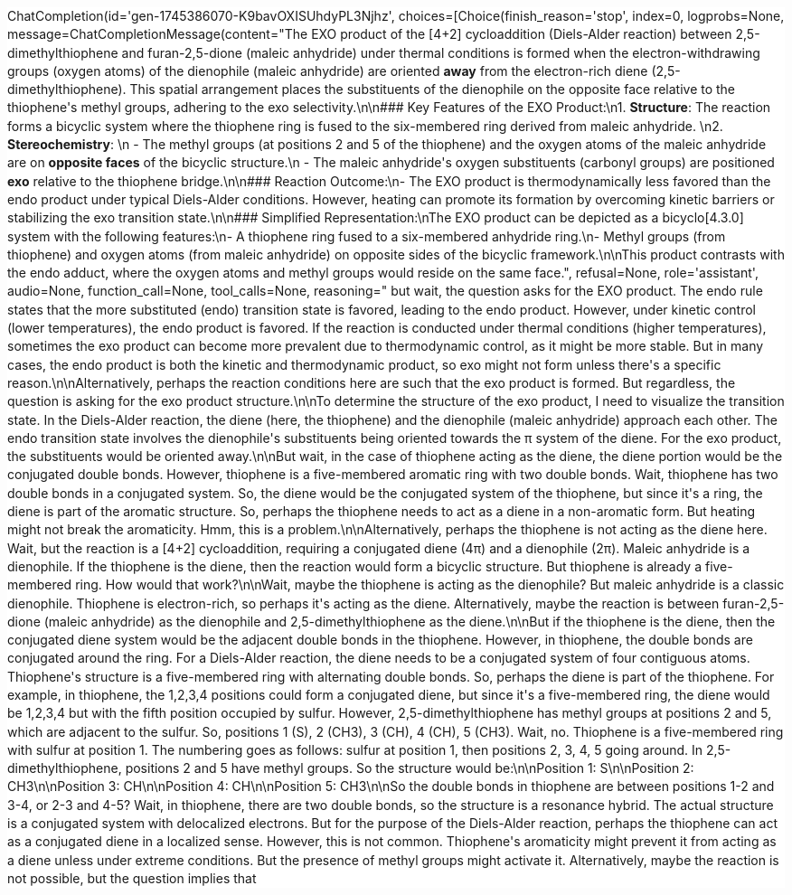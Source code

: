 ChatCompletion(id='gen-1745386070-K9bavOXISUhdyPL3Njhz',
choices=[Choice(finish_reason='stop', index=0, logprobs=None, message=ChatCompletionMessage(content="The EXO product of the [4+2] cycloaddition (Diels-Alder reaction) between 2,5-dimethylthiophene and furan-2,5-dione (maleic anhydride) under thermal conditions is formed when the electron-withdrawing groups (oxygen atoms) of the dienophile (maleic anhydride) are oriented **away** from the electron-rich diene (2,5-dimethylthiophene). This spatial arrangement places the substituents of the dienophile on the opposite face relative to the thiophene's methyl groups, adhering to the exo selectivity.\n\n### Key Features of the EXO Product:\n1. **Structure**: The reaction forms a bicyclic system where the thiophene ring is fused to the six-membered ring derived from maleic anhydride. \n2. **Stereochemistry**: \n   - The methyl groups (at positions 2 and 5 of the thiophene) and the oxygen atoms of the maleic anhydride are on **opposite faces** of the bicyclic structure.\n   - The maleic anhydride's oxygen substituents (carbonyl groups) are positioned **exo** relative to the thiophene bridge.\n\n### Reaction Outcome:\n- The EXO product is thermodynamically less favored than the endo product under typical Diels-Alder conditions. However, heating can promote its formation by overcoming kinetic barriers or stabilizing the exo transition state.\n\n### Simplified Representation:\nThe EXO product can be depicted as a bicyclo[4.3.0] system with the following features:\n- A thiophene ring fused to a six-membered anhydride ring.\n- Methyl groups (from thiophene) and oxygen atoms (from maleic anhydride) on opposite sides of the bicyclic framework.\n\nThis product contrasts with the endo adduct, where the oxygen atoms and methyl groups would reside on the same face.", refusal=None, role='assistant', audio=None, function_call=None, tool_calls=None, reasoning=" but wait, the question asks for the EXO product. The endo rule states that the more substituted (endo) transition state is favored, leading to the endo product. However, under kinetic control (lower temperatures), the endo product is favored. If the reaction is conducted under thermal conditions (higher temperatures), sometimes the exo product can become more prevalent due to thermodynamic control, as it might be more stable. But in many cases, the endo product is both the kinetic and thermodynamic product, so exo might not form unless there's a specific reason.\n\nAlternatively, perhaps the reaction conditions here are such that the exo product is formed. But regardless, the question is asking for the exo product structure.\n\nTo determine the structure of the exo product, I need to visualize the transition state. In the Diels-Alder reaction, the diene (here, the thiophene) and the dienophile (maleic anhydride) approach each other. The endo transition state involves the dienophile's substituents being oriented towards the π system of the diene. For the exo product, the substituents would be oriented away.\n\nBut wait, in the case of thiophene acting as the diene, the diene portion would be the conjugated double bonds. However, thiophene is a five-membered aromatic ring with two double bonds. Wait, thiophene has two double bonds in a conjugated system. So, the diene would be the conjugated system of the thiophene, but since it's a ring, the diene is part of the aromatic structure. So, perhaps the thiophene needs to act as a diene in a non-aromatic form. But heating might not break the aromaticity. Hmm, this is a problem.\n\nAlternatively, perhaps the thiophene is not acting as the diene here. Wait, but the reaction is a [4+2] cycloaddition, requiring a conjugated diene (4π) and a dienophile (2π). Maleic anhydride is a dienophile. If the thiophene is the diene, then the reaction would form a bicyclic structure. But thiophene is already a five-membered ring. How would that work?\n\nWait, maybe the thiophene is acting as the dienophile? But maleic anhydride is a classic dienophile. Thiophene is electron-rich, so perhaps it's acting as the diene. Alternatively, maybe the reaction is between furan-2,5-dione (maleic anhydride) as the dienophile and 2,5-dimethylthiophene as the diene.\n\nBut if the thiophene is the diene, then the conjugated diene system would be the adjacent double bonds in the thiophene. However, in thiophene, the double bonds are conjugated around the ring. For a Diels-Alder reaction, the diene needs to be a conjugated system of four contiguous atoms. Thiophene's structure is a five-membered ring with alternating double bonds. So, perhaps the diene is part of the thiophene. For example, in thiophene, the 1,2,3,4 positions could form a conjugated diene, but since it's a five-membered ring, the diene would be 1,2,3,4 but with the fifth position occupied by sulfur. However, 2,5-dimethylthiophene has methyl groups at positions 2 and 5, which are adjacent to the sulfur. So, positions 1 (S), 2 (CH3), 3 (CH), 4 (CH), 5 (CH3). Wait, no. Thiophene is a five-membered ring with sulfur at position 1. The numbering goes as follows: sulfur at position 1, then positions 2, 3, 4, 5 going around. In 2,5-dimethylthiophene, positions 2 and 5 have methyl groups. So the structure would be:\n\nPosition 1: S\n\nPosition 2: CH3\n\nPosition 3: CH\n\nPosition 4: CH\n\nPosition 5: CH3\n\nSo the double bonds in thiophene are between positions 1-2 and 3-4, or 2-3 and 4-5? Wait, in thiophene, there are two double bonds, so the structure is a resonance hybrid. The actual structure is a conjugated system with delocalized electrons. But for the purpose of the Diels-Alder reaction, perhaps the thiophene can act as a conjugated diene in a localized sense. However, this is not common. Thiophene's aromaticity might prevent it from acting as a diene unless under extreme conditions. But the presence of methyl groups might activate it. Alternatively, maybe the reaction is not possible, but the question implies that